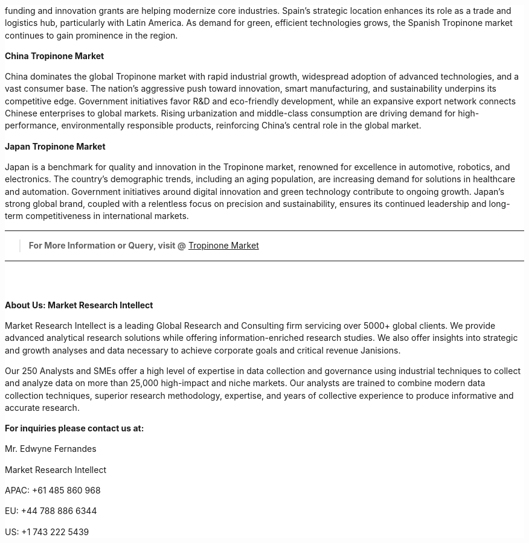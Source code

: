 funding and innovation grants are helping modernize core industries. Spain&rsquo;s strategic location enhances its role as a trade and logistics hub, particularly with Latin America. As demand for green, efficient technologies grows, the Spanish Tropinone market continues to gain prominence in the region.</p><p class="" data-start="4977" data-end="5589"><strong data-start="4977" data-end="4998">China Tropinone Market</strong></p><p class="" data-start="4977" data-end="5589">China dominates the global Tropinone market with rapid industrial growth, widespread adoption of advanced technologies, and a vast consumer base. The nation&rsquo;s aggressive push toward innovation, smart manufacturing, and sustainability underpins its competitive edge. Government initiatives favor R&amp;D and eco-friendly development, while an expansive export network connects Chinese enterprises to global markets. Rising urbanization and middle-class consumption are driving demand for high-performance, environmentally responsible products, reinforcing China&rsquo;s central role in the global market.</p><p class="" data-start="5591" data-end="6162"><strong data-start="5591" data-end="5612">Japan Tropinone Market</strong></p><p class="" data-start="5591" data-end="6162">Japan is a benchmark for quality and innovation in the Tropinone market, renowned for excellence in automotive, robotics, and electronics. The country&rsquo;s demographic trends, including an aging population, are increasing demand for solutions in healthcare and automation. Government initiatives around digital innovation and green technology contribute to ongoing growth. Japan&rsquo;s strong global brand, coupled with a relentless focus on precision and sustainability, ensures its continued leadership and long-term competitiveness in international markets.</p><hr /><blockquote><p><span class="font-[700]"><strong>For More Information or Query, visit&nbsp;@</strong>&nbsp;</span><span class="font-[700]"><a href="https://www.marketresearchintellect.com/product/global-tropinone-sales-market/?utm_source=Linkedin&utm_medium=041" target="_blank" data-tracking-control-name="article-ssr-frontend-pulse_little-text-block" data-tracking-will-navigate="" data-test-link="">Tropinone Market</a></span></p></blockquote><hr /><h3>&nbsp;</h3><p><strong><span class="font-[700]">About Us: Market Research Intellect</span></strong></p><p><span class="">Market Research Intellect is a leading Global Research and Consulting firm servicing over 5000+ global clients. We provide advanced analytical research solutions while offering information-enriched research studies.&nbsp;</span>We also offer insights into strategic and growth analyses and data necessary to achieve corporate goals and critical revenue Janisions.</p><p><span class="">Our 250 Analysts and SMEs offer a high level of expertise in data collection and governance using industrial techniques to collect and analyze data on more than 25,000 high-impact and niche markets. Our analysts are trained to combine modern data collection techniques, superior research methodology, expertise, and years of collective experience to produce informative and accurate research.</span></p><p><strong>For inquiries please contact us at:</strong></p><p>Mr. Edwyne Fernandes</p><p>Market Research Intellect</p><p>APAC: +61 485 860 968</p><p>EU: +44 788 886 6344</p><p>US: +1 743 222 5439</p>
